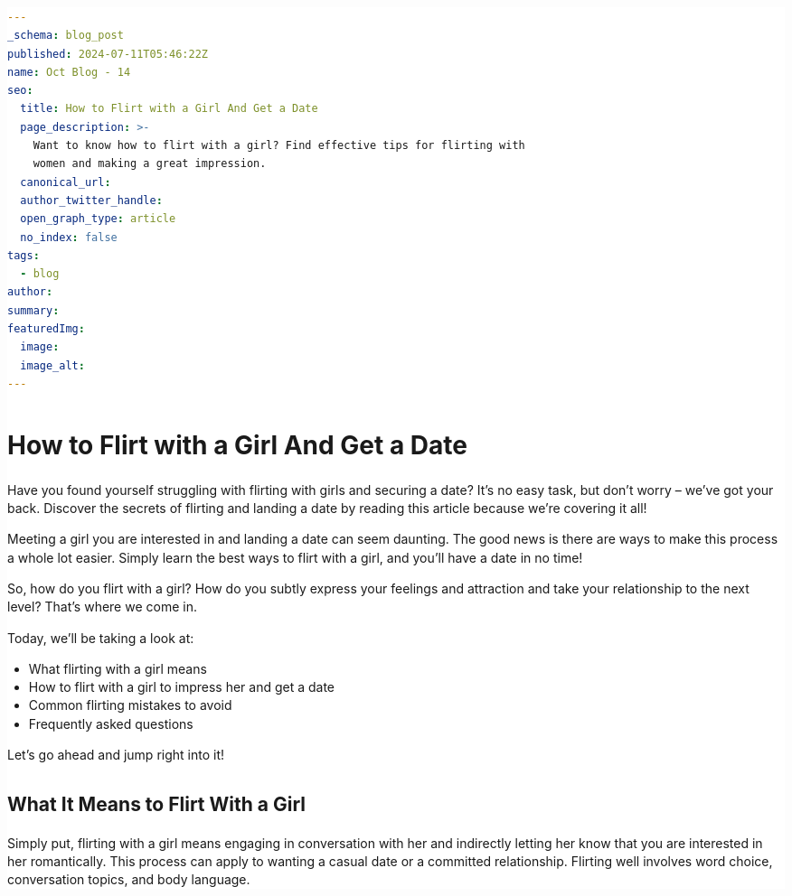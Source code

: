 ```yaml
---
_schema: blog_post
published: 2024-07-11T05:46:22Z
name: Oct Blog - 14
seo:
  title: How to Flirt with a Girl And Get a Date
  page_description: >-
    Want to know how to flirt with a girl? Find effective tips for flirting with
    women and making a great impression.
  canonical_url:
  author_twitter_handle:
  open_graph_type: article
  no_index: false
tags:
  - blog
author:
summary:
featuredImg:
  image:
  image_alt:
---
```

# How to Flirt with a Girl And Get a Date

Have you found yourself struggling with flirting with girls and securing a date? It’s no easy task, but don’t worry – we’ve got your back. Discover the secrets of flirting and landing a date by reading this article because we’re covering it all!

Meeting a girl you are interested in and landing a date can seem daunting. The good news is there are ways to make this process a whole lot easier. Simply learn the best ways to flirt with a girl, and you’ll have a date in no time!

So, how do you flirt with a girl? How do you subtly express your feelings and attraction and take your relationship to the next level? That’s where we come in.

Today, we’ll be taking a look at:

* What flirting with a girl means
* How to flirt with a girl to impress her and get a date
* Common flirting mistakes to avoid
* Frequently asked questions

Let’s go ahead and jump right into it!

## What It Means to Flirt With a Girl

Simply put, flirting with a girl means engaging in conversation with her and indirectly letting her know that you are interested in her romantically. This process can apply to wanting a casual date or a committed relationship. Flirting well involves word choice, conversation topics, and body language.
